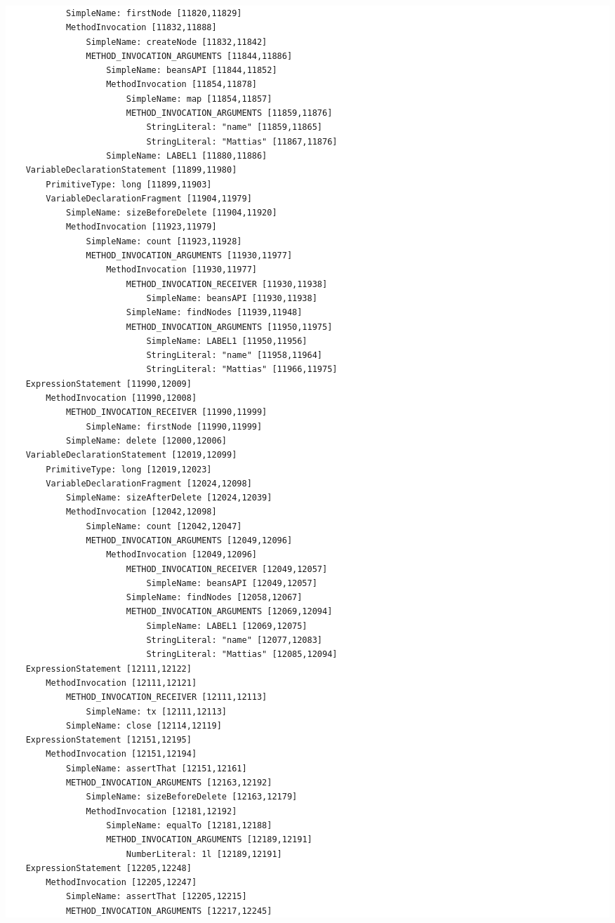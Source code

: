                 SimpleName: firstNode [11820,11829]
                MethodInvocation [11832,11888]
                    SimpleName: createNode [11832,11842]
                    METHOD_INVOCATION_ARGUMENTS [11844,11886]
                        SimpleName: beansAPI [11844,11852]
                        MethodInvocation [11854,11878]
                            SimpleName: map [11854,11857]
                            METHOD_INVOCATION_ARGUMENTS [11859,11876]
                                StringLiteral: "name" [11859,11865]
                                StringLiteral: "Mattias" [11867,11876]
                        SimpleName: LABEL1 [11880,11886]
        VariableDeclarationStatement [11899,11980]
            PrimitiveType: long [11899,11903]
            VariableDeclarationFragment [11904,11979]
                SimpleName: sizeBeforeDelete [11904,11920]
                MethodInvocation [11923,11979]
                    SimpleName: count [11923,11928]
                    METHOD_INVOCATION_ARGUMENTS [11930,11977]
                        MethodInvocation [11930,11977]
                            METHOD_INVOCATION_RECEIVER [11930,11938]
                                SimpleName: beansAPI [11930,11938]
                            SimpleName: findNodes [11939,11948]
                            METHOD_INVOCATION_ARGUMENTS [11950,11975]
                                SimpleName: LABEL1 [11950,11956]
                                StringLiteral: "name" [11958,11964]
                                StringLiteral: "Mattias" [11966,11975]
        ExpressionStatement [11990,12009]
            MethodInvocation [11990,12008]
                METHOD_INVOCATION_RECEIVER [11990,11999]
                    SimpleName: firstNode [11990,11999]
                SimpleName: delete [12000,12006]
        VariableDeclarationStatement [12019,12099]
            PrimitiveType: long [12019,12023]
            VariableDeclarationFragment [12024,12098]
                SimpleName: sizeAfterDelete [12024,12039]
                MethodInvocation [12042,12098]
                    SimpleName: count [12042,12047]
                    METHOD_INVOCATION_ARGUMENTS [12049,12096]
                        MethodInvocation [12049,12096]
                            METHOD_INVOCATION_RECEIVER [12049,12057]
                                SimpleName: beansAPI [12049,12057]
                            SimpleName: findNodes [12058,12067]
                            METHOD_INVOCATION_ARGUMENTS [12069,12094]
                                SimpleName: LABEL1 [12069,12075]
                                StringLiteral: "name" [12077,12083]
                                StringLiteral: "Mattias" [12085,12094]
        ExpressionStatement [12111,12122]
            MethodInvocation [12111,12121]
                METHOD_INVOCATION_RECEIVER [12111,12113]
                    SimpleName: tx [12111,12113]
                SimpleName: close [12114,12119]
        ExpressionStatement [12151,12195]
            MethodInvocation [12151,12194]
                SimpleName: assertThat [12151,12161]
                METHOD_INVOCATION_ARGUMENTS [12163,12192]
                    SimpleName: sizeBeforeDelete [12163,12179]
                    MethodInvocation [12181,12192]
                        SimpleName: equalTo [12181,12188]
                        METHOD_INVOCATION_ARGUMENTS [12189,12191]
                            NumberLiteral: 1l [12189,12191]
        ExpressionStatement [12205,12248]
            MethodInvocation [12205,12247]
                SimpleName: assertThat [12205,12215]
                METHOD_INVOCATION_ARGUMENTS [12217,12245]